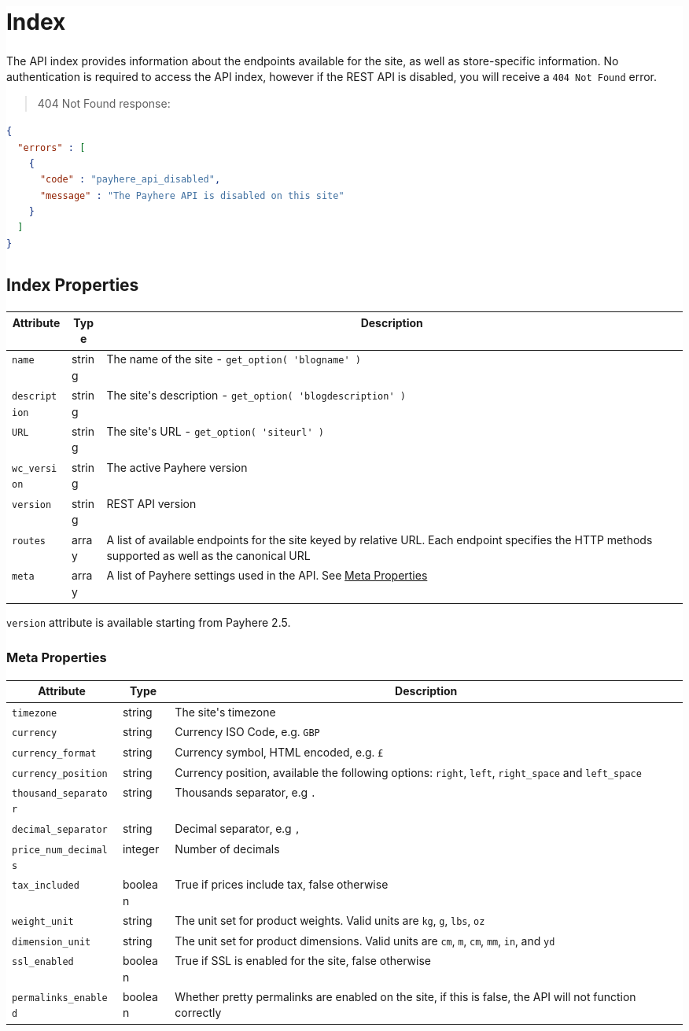 # Index #

The API index provides information about the endpoints available for the site, as well as store-specific information. No authentication is required to access the API index, however if the REST API is disabled, you will receive a `404 Not Found` error.

> 404 Not Found response:

```json
{
  "errors" : [
    {
      "code" : "payhere_api_disabled",
      "message" : "The Payhere API is disabled on this site"
    }
  ]
}
```

## Index Properties ##

|   Attribute   |  Type  |                                                                    Description                                                                    |
| ------------- | ------ | ------------------------------------------------------------------------------------------------------------------------------------------------- |
| `name`        | string | The name of the site - `get_option( 'blogname' )`                                                                                                 |
| `description` | string | The site's description - `get_option( 'blogdescription' )`                                                                                        |
| `URL`         | string | The site's URL - `get_option( 'siteurl' )`                                                                                                        |
| `wc_version`  | string | The active Payhere version                                                                                                                    |
| `version`     | string | REST API version                                                                                                                                  |
| `routes`      | array  | A list of available endpoints for the site keyed by relative URL. Each endpoint specifies the HTTP methods supported as well as the canonical URL |
| `meta`        | array  | A list of Payhere settings used in the API. See [Meta Properties](#meta-properties)                                                           |

<aside class="notice">
	<code>version</code> attribute is available starting from Payhere 2.5.
</aside>

### Meta Properties ###

|      Attribute       |   Type  |                                               Description                                                |
|----------------------|---------|----------------------------------------------------------------------------------------------------------|
| `timezone`           | string  | The site's timezone                                                                                      |
| `currency`           | string  | Currency ISO Code, e.g. `GBP`                                                                            |
| `currency_format`    | string  | Currency symbol, HTML encoded, e.g. `£`                                                                  |
| `currency_position`  | string  | Currency position, available the following options: `right`, `left`, `right_space` and `left_space`      |
| `thousand_separator` | string  | Thousands separator, e.g `.`                                                                             |
| `decimal_separator`  | string  | Decimal separator, e.g `,`                                                                               |
| `price_num_decimals` | integer | Number of decimals                                                                                       |
| `tax_included`       | boolean | True if prices include tax, false otherwise                                                              |
| `weight_unit`        | string  | The unit set for product weights. Valid units are `kg`, `g`, `lbs`, `oz`                                 |
| `dimension_unit`     | string  | The unit set for product dimensions. Valid units are `cm`, `m`, `cm`, `mm`, `in`, and `yd`               |
| `ssl_enabled`        | boolean | True if SSL is enabled for the site, false otherwise                                                     |
| `permalinks_enabled` | boolean | Whether pretty permalinks are enabled on the site, if this is false, the API will not function correctly |